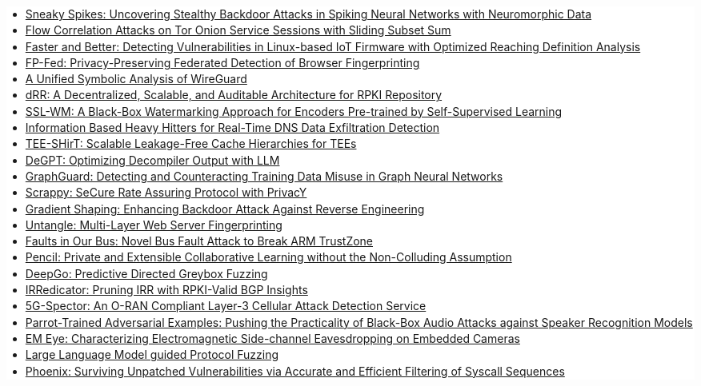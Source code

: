   - [Sneaky Spikes: Uncovering Stealthy Backdoor Attacks in Spiking Neural Networks with Neuromorphic Data](https://www.ndss-symposium.org/ndss2024/accepted-papers/#Sneaky%20Spikes:%20Uncovering%20Stealthy%20Backdoor%20Attacks%20in%20Spiking%20Neural%20Networks%20with%20Neuromorphic%20Data)
  - [Flow Correlation Attacks on Tor Onion Service Sessions with Sliding Subset Sum](https://www.ndss-symposium.org/ndss2024/accepted-papers/#Flow%20Correlation%20Attacks%20on%20Tor%20Onion%20Service%20Sessions%20with%20Sliding%20Subset%20Sum)
  - [Faster and Better: Detecting Vulnerabilities in Linux-based IoT Firmware with Optimized Reaching Definition Analysis](https://www.ndss-symposium.org/ndss2024/accepted-papers/#Faster%20and%20Better:%20Detecting%20Vulnerabilities%20in%20Linux-based%20IoT%20Firmware%20with%20Optimized%20Reaching%20Definition%20Analysis)
  - [FP-Fed: Privacy-Preserving Federated Detection of Browser Fingerprinting](https://www.ndss-symposium.org/ndss2024/accepted-papers/#FP-Fed:%20Privacy-Preserving%20Federated%20Detection%20of%20Browser%20Fingerprinting)
  - [A Unified Symbolic Analysis of WireGuard](https://www.ndss-symposium.org/ndss2024/accepted-papers/#A%20Unified%20Symbolic%20Analysis%20of%20WireGuard)
  - [dRR: A Decentralized, Scalable, and Auditable Architecture for RPKI Repository](https://www.ndss-symposium.org/ndss2024/accepted-papers/#dRR:%20A%20Decentralized,%20Scalable,%20and%20Auditable%20Architecture%20for%20RPKI%20Repository)
  - [SSL-WM: A Black-Box Watermarking Approach for Encoders Pre-trained by Self-Supervised Learning](https://www.ndss-symposium.org/ndss2024/accepted-papers/#SSL-WM:%20A%20Black-Box%20Watermarking%20Approach%20for%20Encoders%20Pre-trained%20by%20Self-Supervised%20Learning)
  - [Information Based Heavy Hitters for Real-Time DNS Data Exfiltration Detection](https://www.ndss-symposium.org/ndss2024/accepted-papers/#Information%20Based%20Heavy%20Hitters%20for%20Real-Time%20DNS%20Data%20Exfiltration%20Detection)
  - [TEE-SHirT: Scalable Leakage-Free Cache Hierarchies for TEEs](https://www.ndss-symposium.org/ndss2024/accepted-papers/#TEE-SHirT:%20Scalable%20Leakage-Free%20Cache%20Hierarchies%20for%20TEEs)
  - [DeGPT: Optimizing Decompiler Output with LLM](https://www.ndss-symposium.org/ndss2024/accepted-papers/#DeGPT:%20Optimizing%20Decompiler%20Output%20with%20LLM)
  - [GraphGuard: Detecting and Counteracting Training Data Misuse in Graph Neural Networks](https://www.ndss-symposium.org/ndss2024/accepted-papers/#GraphGuard:%20Detecting%20and%20Counteracting%20Training%20Data%20Misuse%20in%20Graph%20Neural%20Networks)
  - [Scrappy: SeCure Rate Assuring Protocol with PrivacY](https://www.ndss-symposium.org/ndss2024/accepted-papers/#Scrappy:%20SeCure%20Rate%20Assuring%20Protocol%20with%20PrivacY)
  - [Gradient Shaping: Enhancing Backdoor Attack Against Reverse Engineering](https://www.ndss-symposium.org/ndss2024/accepted-papers/#Gradient%20Shaping:%20Enhancing%20Backdoor%20Attack%20Against%20Reverse%20Engineering)
  - [Untangle: Multi-Layer Web Server Fingerprinting](https://www.ndss-symposium.org/ndss2024/accepted-papers/#Untangle:%20Multi-Layer%20Web%20Server%20Fingerprinting)
  - [Faults in Our Bus: Novel Bus Fault Attack to Break ARM TrustZone](https://www.ndss-symposium.org/ndss2024/accepted-papers/#Faults%20in%20Our%20Bus:%20Novel%20Bus%20Fault%20Attack%20to%20Break%20ARM%20TrustZone)
  - [Pencil: Private and Extensible Collaborative Learning without the Non-Colluding Assumption](https://www.ndss-symposium.org/ndss2024/accepted-papers/#Pencil:%20Private%20and%20Extensible%20Collaborative%20Learning%20without%20the%20Non-Colluding%20Assumption)
  - [DeepGo: Predictive Directed Greybox Fuzzing](https://www.ndss-symposium.org/ndss2024/accepted-papers/#DeepGo:%20Predictive%20Directed%20Greybox%20Fuzzing)
  - [IRRedicator: Pruning IRR with RPKI-Valid BGP Insights](https://www.ndss-symposium.org/ndss2024/accepted-papers/#IRRedicator:%20Pruning%20IRR%20with%20RPKI-Valid%20BGP%20Insights)
  - [5G-Spector: An O-RAN Compliant Layer-3 Cellular Attack Detection Service](https://www.ndss-symposium.org/ndss2024/accepted-papers/#5G-Spector:%20An%20O-RAN%20Compliant%20Layer-3%20Cellular%20Attack%20Detection%20Service)
  - [Parrot-Trained Adversarial Examples: Pushing the Practicality of Black-Box Audio Attacks against Speaker Recognition Models](https://www.ndss-symposium.org/ndss2024/accepted-papers/#Parrot-Trained%20Adversarial%20Examples:%20Pushing%20the%20Practicality%20of%20Black-Box%20Audio%20Attacks%20against%20Speaker%20Recognition%20Models)
  - [EM Eye: Characterizing Electromagnetic Side-channel Eavesdropping on Embedded Cameras](https://www.ndss-symposium.org/ndss2024/accepted-papers/#EM%20Eye:%20Characterizing%20Electromagnetic%20Side-channel%20Eavesdropping%20on%20Embedded%20Cameras)
  - [Large Language Model guided Protocol Fuzzing](https://www.ndss-symposium.org/ndss2024/accepted-papers/#Large%20Language%20Model%20guided%20Protocol%20Fuzzing)
  - [Phoenix: Surviving Unpatched Vulnerabilities via Accurate and Efficient Filtering of Syscall Sequences](https://www.ndss-symposium.org/ndss2024/accepted-papers/#Phoenix:%20Surviving%20Unpatched%20Vulnerabilities%20via%20Accurate%20and%20Efficient%20Filtering%20of%20Syscall%20Sequences)